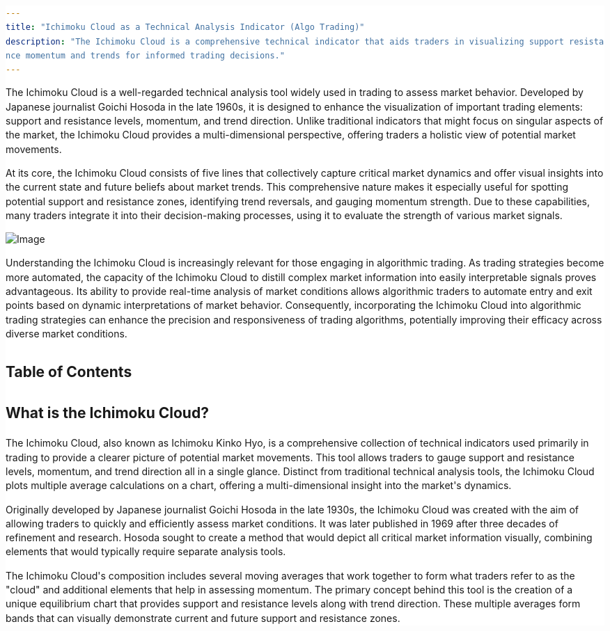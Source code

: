 ```yaml
---
title: "Ichimoku Cloud as a Technical Analysis Indicator (Algo Trading)"
description: "The Ichimoku Cloud is a comprehensive technical indicator that aids traders in visualizing support resistance momentum and trends for informed trading decisions."
---
```


The Ichimoku Cloud is a well-regarded technical analysis tool widely used in trading to assess market behavior. Developed by Japanese journalist Goichi Hosoda in the late 1960s, it is designed to enhance the visualization of important trading elements: support and resistance levels, momentum, and trend direction. Unlike traditional indicators that might focus on singular aspects of the market, the Ichimoku Cloud provides a multi-dimensional perspective, offering traders a holistic view of potential market movements.

At its core, the Ichimoku Cloud consists of five lines that collectively capture critical market dynamics and offer visual insights into the current state and future beliefs about market trends. This comprehensive nature makes it especially useful for spotting potential support and resistance zones, identifying trend reversals, and gauging momentum strength. Due to these capabilities, many traders integrate it into their decision-making processes, using it to evaluate the strength of various market signals.

![Image](images/1.jpeg)

Understanding the Ichimoku Cloud is increasingly relevant for those engaging in algorithmic trading. As trading strategies become more automated, the capacity of the Ichimoku Cloud to distill complex market information into easily interpretable signals proves advantageous. Its ability to provide real-time analysis of market conditions allows algorithmic traders to automate entry and exit points based on dynamic interpretations of market behavior. Consequently, incorporating the Ichimoku Cloud into algorithmic trading strategies can enhance the precision and responsiveness of trading algorithms, potentially improving their efficacy across diverse market conditions.

## Table of Contents

## What is the Ichimoku Cloud?

The Ichimoku Cloud, also known as Ichimoku Kinko Hyo, is a comprehensive collection of technical indicators used primarily in trading to provide a clearer picture of potential market movements. This tool allows traders to gauge support and resistance levels, momentum, and trend direction all in a single glance. Distinct from traditional technical analysis tools, the Ichimoku Cloud plots multiple average calculations on a chart, offering a multi-dimensional insight into the market's dynamics.

Originally developed by Japanese journalist Goichi Hosoda in the late 1930s, the Ichimoku Cloud was created with the aim of allowing traders to quickly and efficiently assess market conditions. It was later published in 1969 after three decades of refinement and research. Hosoda sought to create a method that would depict all critical market information visually, combining elements that would typically require separate analysis tools.

The Ichimoku Cloud's composition includes several moving averages that work together to form what traders refer to as the "cloud" and additional elements that help in assessing momentum. The primary concept behind this tool is the creation of a unique equilibrium chart that provides support and resistance levels along with trend direction. These multiple averages form bands that can visually demonstrate current and future support and resistance zones.
